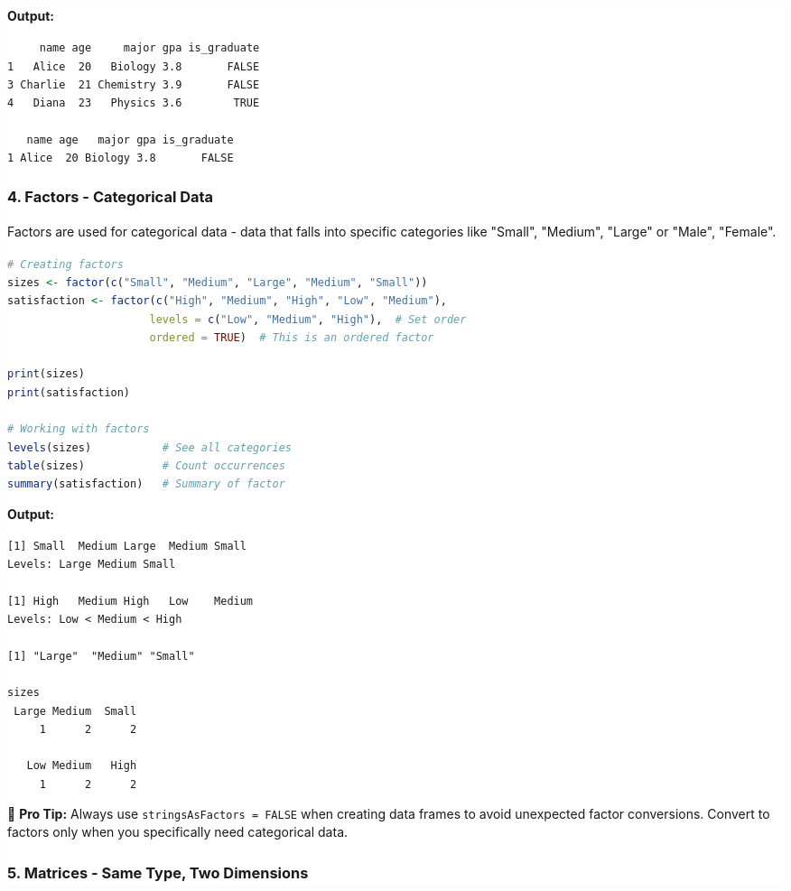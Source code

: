 **Output:**
```
     name age     major gpa is_graduate
1   Alice  20   Biology 3.8       FALSE
3 Charlie  21 Chemistry 3.9       FALSE
4   Diana  23   Physics 3.6        TRUE

   name age   major gpa is_graduate
1 Alice  20 Biology 3.8       FALSE
```

### 4. Factors - Categorical Data

Factors are used for categorical data - data that falls into specific categories like "Small", "Medium", "Large" or "Male", "Female".

```r
# Creating factors
sizes <- factor(c("Small", "Medium", "Large", "Medium", "Small"))
satisfaction <- factor(c("High", "Medium", "High", "Low", "Medium"),
                      levels = c("Low", "Medium", "High"),  # Set order
                      ordered = TRUE)  # This is an ordered factor

print(sizes)
print(satisfaction)

# Working with factors
levels(sizes)           # See all categories
table(sizes)            # Count occurrences
summary(satisfaction)   # Summary of factor
```

**Output:**
```
[1] Small  Medium Large  Medium Small 
Levels: Large Medium Small

[1] High   Medium High   Low    Medium
Levels: Low < Medium < High

[1] "Large"  "Medium" "Small"

sizes
 Large Medium  Small 
     1      2      2 

   Low Medium   High 
     1      2      2
```

🎯 **Pro Tip:** Always use `stringsAsFactors = FALSE` when creating data frames to avoid unexpected factor conversions. Convert to factors only when you specifically need categorical data.

### 5. Matrices - Same Type, Two Dimensions
